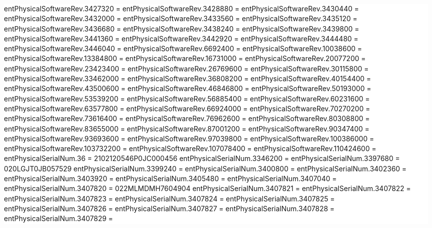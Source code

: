 entPhysicalSoftwareRev.3427320 = 
entPhysicalSoftwareRev.3428880 = 
entPhysicalSoftwareRev.3430440 = 
entPhysicalSoftwareRev.3432000 = 
entPhysicalSoftwareRev.3433560 = 
entPhysicalSoftwareRev.3435120 = 
entPhysicalSoftwareRev.3436680 = 
entPhysicalSoftwareRev.3438240 = 
entPhysicalSoftwareRev.3439800 = 
entPhysicalSoftwareRev.3441360 = 
entPhysicalSoftwareRev.3442920 = 
entPhysicalSoftwareRev.3444480 = 
entPhysicalSoftwareRev.3446040 = 
entPhysicalSoftwareRev.6692400 = 
entPhysicalSoftwareRev.10038600 = 
entPhysicalSoftwareRev.13384800 = 
entPhysicalSoftwareRev.16731000 = 
entPhysicalSoftwareRev.20077200 = 
entPhysicalSoftwareRev.23423400 = 
entPhysicalSoftwareRev.26769600 = 
entPhysicalSoftwareRev.30115800 = 
entPhysicalSoftwareRev.33462000 = 
entPhysicalSoftwareRev.36808200 = 
entPhysicalSoftwareRev.40154400 = 
entPhysicalSoftwareRev.43500600 = 
entPhysicalSoftwareRev.46846800 = 
entPhysicalSoftwareRev.50193000 = 
entPhysicalSoftwareRev.53539200 = 
entPhysicalSoftwareRev.56885400 = 
entPhysicalSoftwareRev.60231600 = 
entPhysicalSoftwareRev.63577800 = 
entPhysicalSoftwareRev.66924000 = 
entPhysicalSoftwareRev.70270200 = 
entPhysicalSoftwareRev.73616400 = 
entPhysicalSoftwareRev.76962600 = 
entPhysicalSoftwareRev.80308800 = 
entPhysicalSoftwareRev.83655000 = 
entPhysicalSoftwareRev.87001200 = 
entPhysicalSoftwareRev.90347400 = 
entPhysicalSoftwareRev.93693600 = 
entPhysicalSoftwareRev.97039800 = 
entPhysicalSoftwareRev.100386000 = 
entPhysicalSoftwareRev.103732200 = 
entPhysicalSoftwareRev.107078400 = 
entPhysicalSoftwareRev.110424600 = 
entPhysicalSerialNum.36 = 2102120546P0JC000456
entPhysicalSerialNum.3346200 = 
entPhysicalSerialNum.3397680 = 020LGJT0JB057529
entPhysicalSerialNum.3399240 = 
entPhysicalSerialNum.3400800 = 
entPhysicalSerialNum.3402360 = 
entPhysicalSerialNum.3403920 = 
entPhysicalSerialNum.3405480 = 
entPhysicalSerialNum.3407040 = 
entPhysicalSerialNum.3407820 = 022MLMDMH7604904
entPhysicalSerialNum.3407821 = 
entPhysicalSerialNum.3407822 = 
entPhysicalSerialNum.3407823 = 
entPhysicalSerialNum.3407824 = 
entPhysicalSerialNum.3407825 = 
entPhysicalSerialNum.3407826 = 
entPhysicalSerialNum.3407827 = 
entPhysicalSerialNum.3407828 = 
entPhysicalSerialNum.3407829 = 